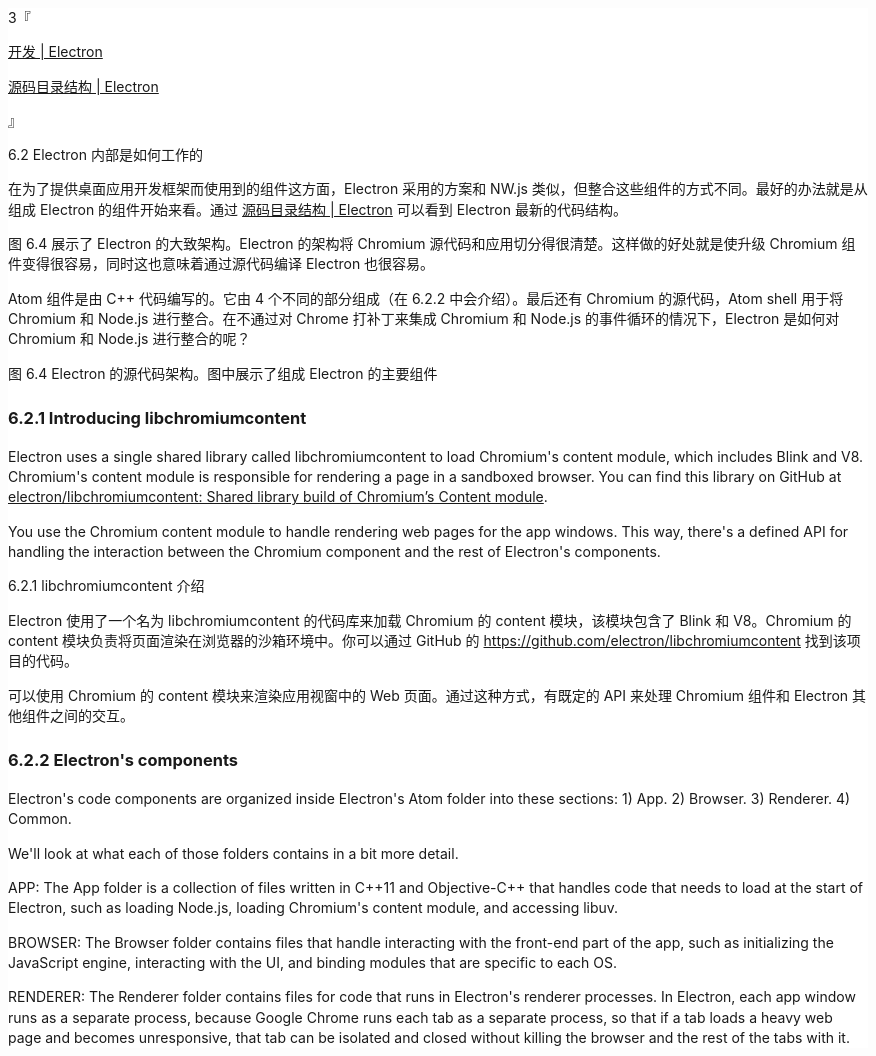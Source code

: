 3『

[开发 | Electron](https://www.electronjs.org/docs/development)

[源码目录结构 | Electron](https://www.electronjs.org/docs/development/source-code-directory-structure)

』

6.2 Electron 内部是如何工作的

在为了提供桌面应用开发框架而使用到的组件这方面，Electron 采用的方案和 NW.js 类似，但整合这些组件的方式不同。最好的办法就是从组成 Electron 的组件开始来看。通过 [源码目录结构 | Electron](https://www.electronjs.org/docs/development/source-code-directory-structure) 可以看到 Electron 最新的代码结构。

图 6.4 展示了 Electron 的大致架构。Electron 的架构将 Chromium 源代码和应用切分得很清楚。这样做的好处就是使升级 Chromium 组件变得很容易，同时这也意味着通过源代码编译 Electron 也很容易。

Atom 组件是由 C++ 代码编写的。它由 4 个不同的部分组成（在 6.2.2 中会介绍）。最后还有 Chromium 的源代码，Atom shell 用于将 Chromium 和 Node.js 进行整合。在不通过对 Chrome 打补丁来集成 Chromium 和 Node.js 的事件循环的情况下，Electron 是如何对 Chromium 和 Node.js 进行整合的呢？

图 6.4 Electron 的源代码架构。图中展示了组成 Electron 的主要组件

### 6.2.1 Introducing libchromiumcontent

Electron uses a single shared library called libchromiumcontent to load Chromium's content module, which includes Blink and V8. Chromium's content module is responsible for rendering a page in a sandboxed browser. You can find this library on GitHub at [electron/libchromiumcontent: Shared library build of Chromium’s Content module](https://github.com/electron/libchromiumcontent).

You use the Chromium content module to handle rendering web pages for the app windows. This way, there's a defined API for handling the interaction between the Chromium component and the rest of Electron's components.

6.2.1 libchromiumcontent 介绍

Electron 使用了一个名为 libchromiumcontent 的代码库来加载 Chromium 的 content 模块，该模块包含了 Blink 和 V8。Chromium 的 content 模块负责将页面渲染在浏览器的沙箱环境中。你可以通过 GitHub 的 https://github.com/electron/libchromiumcontent 找到该项目的代码。

可以使用 Chromium 的 content 模块来渲染应用视窗中的 Web 页面。通过这种方式，有既定的 API 来处理 Chromium 组件和 Electron 其他组件之间的交互。

### 6.2.2 Electron's components

Electron's code components are organized inside Electron's Atom folder into these sections: 1) App. 2) Browser. 3) Renderer. 4) Common.

We'll look at what each of those folders contains in a bit more detail.

APP: The App folder is a collection of files written in C++11 and Objective-C++ that handles code that needs to load at the start of Electron, such as loading Node.js, loading Chromium's content module, and accessing libuv.

BROWSER: The Browser folder contains files that handle interacting with the front-end part of the app, such as initializing the JavaScript engine, interacting with the UI, and binding modules that are specific to each OS.

RENDERER: The Renderer folder contains files for code that runs in Electron's renderer processes. In Electron, each app window runs as a separate process, because Google Chrome runs each tab as a separate process, so that if a tab loads a heavy web page and becomes unresponsive, that tab can be isolated and closed without killing the browser and the rest of the tabs with it.
